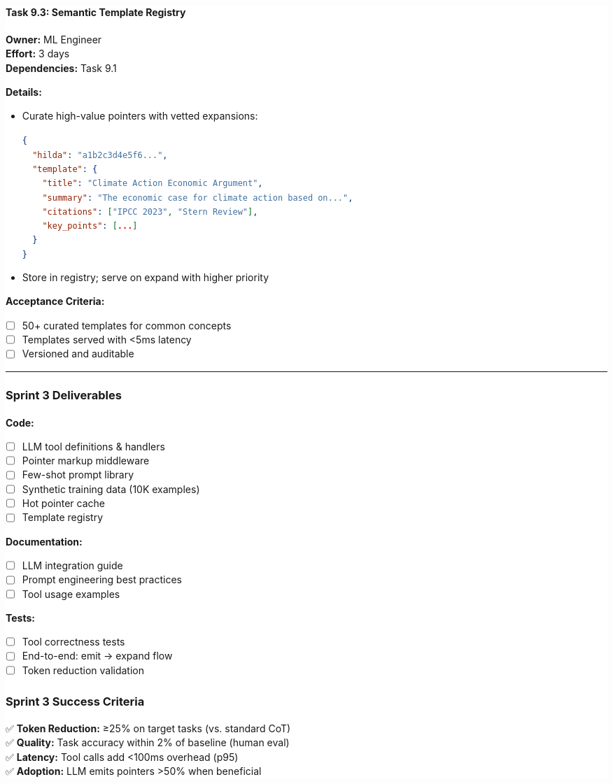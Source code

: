 #### Task 9.3: Semantic Template Registry
**Owner:** ML Engineer  
**Effort:** 3 days  
**Dependencies:** Task 9.1

**Details:**
- Curate high-value pointers with vetted expansions:
  ```json
  {
    "hilda": "a1b2c3d4e5f6...",
    "template": {
      "title": "Climate Action Economic Argument",
      "summary": "The economic case for climate action based on...",
      "citations": ["IPCC 2023", "Stern Review"],
      "key_points": [...]
    }
  }
  ```

- Store in registry; serve on expand with higher priority

**Acceptance Criteria:**
- [ ] 50+ curated templates for common concepts
- [ ] Templates served with <5ms latency
- [ ] Versioned and auditable

---

### Sprint 3 Deliverables

**Code:**
- [ ] LLM tool definitions & handlers
- [ ] Pointer markup middleware
- [ ] Few-shot prompt library
- [ ] Synthetic training data (10K examples)
- [ ] Hot pointer cache
- [ ] Template registry

**Documentation:**
- [ ] LLM integration guide
- [ ] Prompt engineering best practices
- [ ] Tool usage examples

**Tests:**
- [ ] Tool correctness tests
- [ ] End-to-end: emit → expand flow
- [ ] Token reduction validation

### Sprint 3 Success Criteria
✅ **Token Reduction:** ≥25% on target tasks (vs. standard CoT)  
✅ **Quality:** Task accuracy within 2% of baseline (human eval)  
✅ **Latency:** Tool calls add <100ms overhead (p95)  
✅ **Adoption:** LLM emits pointers >50% when beneficial
